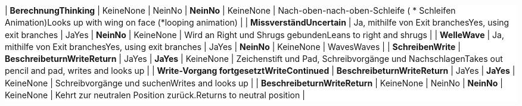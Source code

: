 | <span data-ttu-id="e1567-597">**Berechnung**</span><span class="sxs-lookup"><span data-stu-id="e1567-597">**Thinking**</span></span>               | <span data-ttu-id="e1567-598">Keine</span><span class="sxs-lookup"><span data-stu-id="e1567-598">None</span></span>                     | <span data-ttu-id="e1567-599">Nein</span><span class="sxs-lookup"><span data-stu-id="e1567-599">No</span></span>                | <span data-ttu-id="e1567-600">**Nein**</span><span class="sxs-lookup"><span data-stu-id="e1567-600">**No**</span></span>        | <span data-ttu-id="e1567-601">Keine</span><span class="sxs-lookup"><span data-stu-id="e1567-601">None</span></span>                                         | <span data-ttu-id="e1567-602">Nach-oben-nach-oben-Schleife ( \* Schleifen Animation)</span><span class="sxs-lookup"><span data-stu-id="e1567-602">Looks up with wing on face (\*looping animation)</span></span>       |
| <span data-ttu-id="e1567-603">**Missverständ**</span><span class="sxs-lookup"><span data-stu-id="e1567-603">**Uncertain**</span></span>              | <span data-ttu-id="e1567-604">Ja, mithilfe von Exit branches</span><span class="sxs-lookup"><span data-stu-id="e1567-604">Yes, using exit branches</span></span> | <span data-ttu-id="e1567-605">Ja</span><span class="sxs-lookup"><span data-stu-id="e1567-605">Yes</span></span>               | <span data-ttu-id="e1567-606">**Nein**</span><span class="sxs-lookup"><span data-stu-id="e1567-606">**No**</span></span>        | <span data-ttu-id="e1567-607">Keine</span><span class="sxs-lookup"><span data-stu-id="e1567-607">None</span></span>                                         | <span data-ttu-id="e1567-608">Wird an Right und Shrugs gebunden</span><span class="sxs-lookup"><span data-stu-id="e1567-608">Leans to right and shrugs</span></span>                              |
| <span data-ttu-id="e1567-609">**Welle**</span><span class="sxs-lookup"><span data-stu-id="e1567-609">**Wave**</span></span>                   | <span data-ttu-id="e1567-610">Ja, mithilfe von Exit branches</span><span class="sxs-lookup"><span data-stu-id="e1567-610">Yes, using exit branches</span></span> | <span data-ttu-id="e1567-611">Ja</span><span class="sxs-lookup"><span data-stu-id="e1567-611">Yes</span></span>               | <span data-ttu-id="e1567-612">**Nein**</span><span class="sxs-lookup"><span data-stu-id="e1567-612">**No**</span></span>        | <span data-ttu-id="e1567-613">Keine</span><span class="sxs-lookup"><span data-stu-id="e1567-613">None</span></span>                                         | <span data-ttu-id="e1567-614">Waves</span><span class="sxs-lookup"><span data-stu-id="e1567-614">Waves</span></span>                                                  |
| <span data-ttu-id="e1567-615">**Schreiben**</span><span class="sxs-lookup"><span data-stu-id="e1567-615">**Write**</span></span>                  | <span data-ttu-id="e1567-616">**Beschreibeturn**</span><span class="sxs-lookup"><span data-stu-id="e1567-616">**WriteReturn**</span></span>          | <span data-ttu-id="e1567-617">Ja</span><span class="sxs-lookup"><span data-stu-id="e1567-617">Yes</span></span>               | <span data-ttu-id="e1567-618">**Ja**</span><span class="sxs-lookup"><span data-stu-id="e1567-618">**Yes**</span></span>       | <span data-ttu-id="e1567-619">Keine</span><span class="sxs-lookup"><span data-stu-id="e1567-619">None</span></span>                                         | <span data-ttu-id="e1567-620">Zeichenstift und Pad, Schreibvorgänge und Nachschlagen</span><span class="sxs-lookup"><span data-stu-id="e1567-620">Takes out pencil and pad, writes and looks up</span></span>          |
| <span data-ttu-id="e1567-621">**Write-Vorgang fortgesetzt**</span><span class="sxs-lookup"><span data-stu-id="e1567-621">**WriteContinued**</span></span>         | <span data-ttu-id="e1567-622">**Beschreibeturn**</span><span class="sxs-lookup"><span data-stu-id="e1567-622">**WriteReturn**</span></span>          | <span data-ttu-id="e1567-623">Ja</span><span class="sxs-lookup"><span data-stu-id="e1567-623">Yes</span></span>               | <span data-ttu-id="e1567-624">**Ja**</span><span class="sxs-lookup"><span data-stu-id="e1567-624">**Yes**</span></span>       | <span data-ttu-id="e1567-625">Keine</span><span class="sxs-lookup"><span data-stu-id="e1567-625">None</span></span>                                         | <span data-ttu-id="e1567-626">Schreibvorgänge und suchen</span><span class="sxs-lookup"><span data-stu-id="e1567-626">Writes and looks up</span></span>                                    |
| <span data-ttu-id="e1567-627">**Beschreibeturn**</span><span class="sxs-lookup"><span data-stu-id="e1567-627">**WriteReturn**</span></span>            | <span data-ttu-id="e1567-628">Keine</span><span class="sxs-lookup"><span data-stu-id="e1567-628">None</span></span>                     | <span data-ttu-id="e1567-629">Nein</span><span class="sxs-lookup"><span data-stu-id="e1567-629">No</span></span>                | <span data-ttu-id="e1567-630">**Nein**</span><span class="sxs-lookup"><span data-stu-id="e1567-630">**No**</span></span>        | <span data-ttu-id="e1567-631">Keine</span><span class="sxs-lookup"><span data-stu-id="e1567-631">None</span></span>                                         | <span data-ttu-id="e1567-632">Kehrt zur neutralen Position zurück.</span><span class="sxs-lookup"><span data-stu-id="e1567-632">Returns to neutral position</span></span>                            |